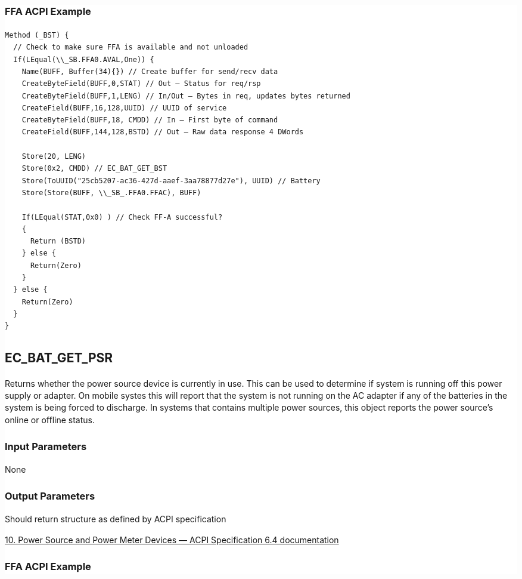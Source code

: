 ### FFA ACPI Example

```
Method (_BST) {
  // Check to make sure FFA is available and not unloaded
  If(LEqual(\\_SB.FFA0.AVAL,One)) {
    Name(BUFF, Buffer(34){}) // Create buffer for send/recv data
    CreateByteField(BUFF,0,STAT) // Out – Status for req/rsp
    CreateByteField(BUFF,1,LENG) // In/Out – Bytes in req, updates bytes returned
    CreateField(BUFF,16,128,UUID) // UUID of service
    CreateByteField(BUFF,18, CMDD) // In – First byte of command
    CreateField(BUFF,144,128,BSTD) // Out – Raw data response 4 DWords

    Store(20, LENG)
    Store(0x2, CMDD) // EC_BAT_GET_BST
    Store(ToUUID("25cb5207-ac36-427d-aaef-3aa78877d27e"), UUID) // Battery
    Store(Store(BUFF, \\_SB_.FFA0.FFAC), BUFF)

    If(LEqual(STAT,0x0) ) // Check FF-A successful?
    {
      Return (BSTD)
    } else {
      Return(Zero)
    }
  } else {
    Return(Zero)
  }
}
```

## EC_BAT_GET_PSR

Returns whether the power source device is currently in use. This can be
used to determine if system is running off this power supply or adapter.
On mobile systes this will report that the system is not running on the
AC adapter if any of the batteries in the system is being forced to
discharge. In systems that contains multiple power sources, this object
reports the power source’s online or offline status.

### Input Parameters

None

### Output Parameters

Should return structure as defined by ACPI specification

[10. Power Source and Power Meter Devices — ACPI Specification 6.4
documentation](https://uefi.org/htmlspecs/ACPI_Spec_6_4_html/10_Power_Source_and_Power_Meter_Devices/Power_Source_and_Power_Meter_Devices.html#battery-control-methods)

### FFA ACPI Example
